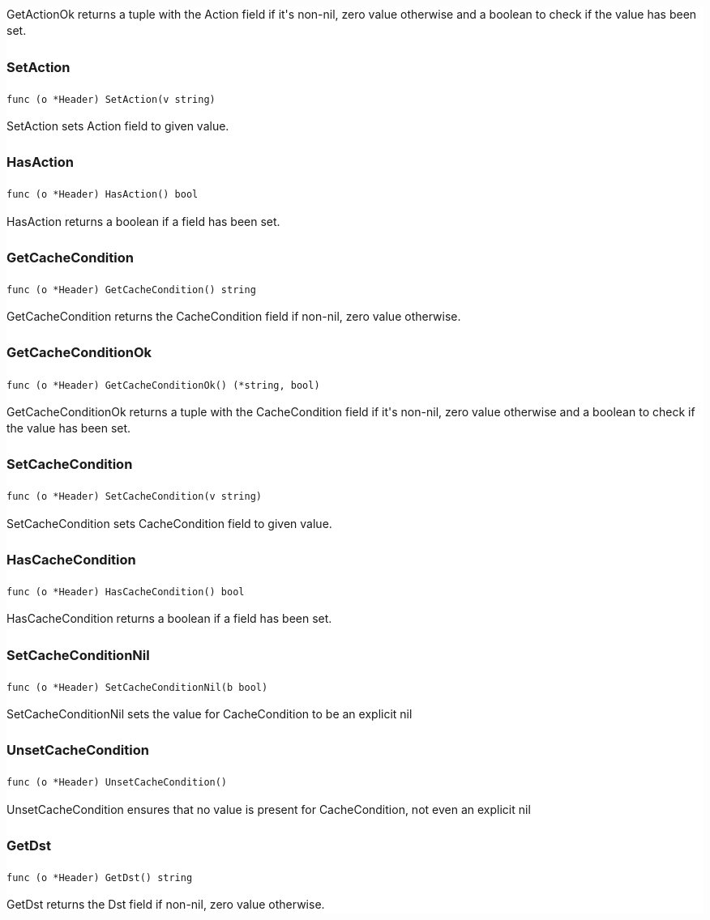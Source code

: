 GetActionOk returns a tuple with the Action field if it's non-nil, zero value otherwise
and a boolean to check if the value has been set.

### SetAction

`func (o *Header) SetAction(v string)`

SetAction sets Action field to given value.

### HasAction

`func (o *Header) HasAction() bool`

HasAction returns a boolean if a field has been set.

### GetCacheCondition

`func (o *Header) GetCacheCondition() string`

GetCacheCondition returns the CacheCondition field if non-nil, zero value otherwise.

### GetCacheConditionOk

`func (o *Header) GetCacheConditionOk() (*string, bool)`

GetCacheConditionOk returns a tuple with the CacheCondition field if it's non-nil, zero value otherwise
and a boolean to check if the value has been set.

### SetCacheCondition

`func (o *Header) SetCacheCondition(v string)`

SetCacheCondition sets CacheCondition field to given value.

### HasCacheCondition

`func (o *Header) HasCacheCondition() bool`

HasCacheCondition returns a boolean if a field has been set.

### SetCacheConditionNil

`func (o *Header) SetCacheConditionNil(b bool)`

 SetCacheConditionNil sets the value for CacheCondition to be an explicit nil

### UnsetCacheCondition
`func (o *Header) UnsetCacheCondition()`

UnsetCacheCondition ensures that no value is present for CacheCondition, not even an explicit nil
### GetDst

`func (o *Header) GetDst() string`

GetDst returns the Dst field if non-nil, zero value otherwise.
